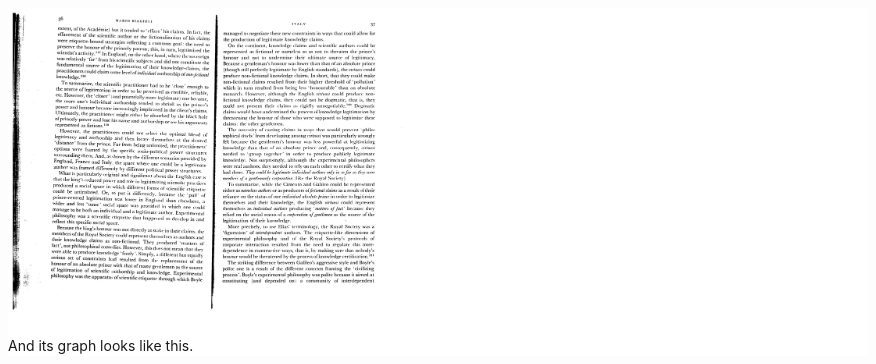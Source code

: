 <img src="/img/2014-12-15/samplepage.jpg" style="width:400px">
</p>
 
 And its graph looks like this.

<p align="center">